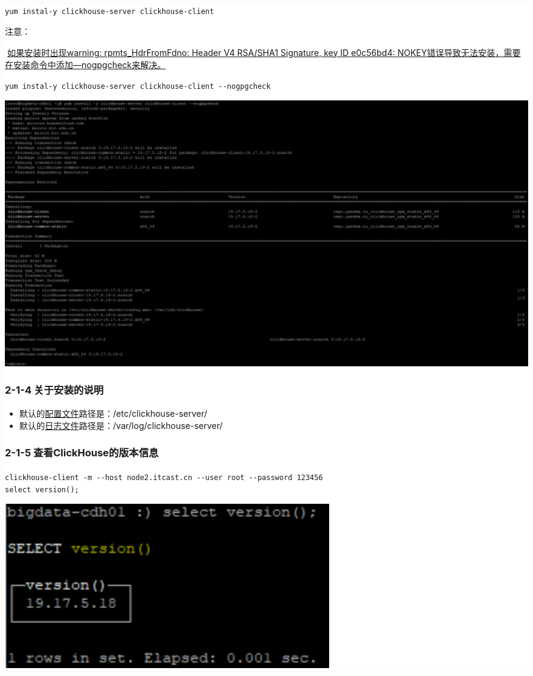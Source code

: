 ``` shell
yum instal-y clickhouse-server clickhouse-client
```

注意：

​	[如果安装时出现warning: rpmts_HdrFromFdno: Header V4 RSA/SHA1 Signature, key ID e0c56bd4: NOKEY错误导致无法安装，需要在安装命令中添加—nogpgcheck来解决。]()

``` shell
yum instal-y clickhouse-server clickhouse-client --nogpgcheck
```



<img src="images/image-20210708104249374.png" alt="image-20210708104249374" style="zoom:150%;" />

### 2-1-4 关于安装的说明

- 默认的[配置文件]()路径是：/etc/clickhouse-server/
- 默认的[日志文件]()路径是：/var/log/clickhouse-server/

### 2-1-5 查看ClickHouse的版本信息

``` shell
clickhouse-client -m --host node2.itcast.cn --user root --password 123456
select version();
```

<img src="images/image-20210708104453714.png" alt="image-20210708104453714" style="zoom:150%;" />
